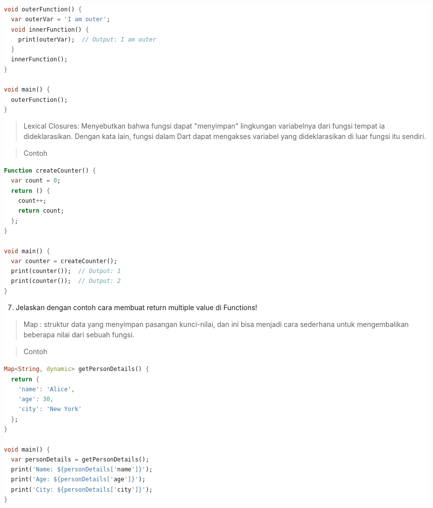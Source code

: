 ```dart
void outerFunction() {
  var outerVar = 'I am outer';
  void innerFunction() {
    print(outerVar);  // Output: I am outer
  }
  innerFunction();
}

void main() {
  outerFunction();
}
```

> Lexical Closures: Menyebutkan bahwa fungsi dapat "menyimpan" lingkungan variabelnya dari fungsi tempat ia dideklarasikan. Dengan kata lain, fungsi dalam Dart dapat mengakses variabel yang dideklarasikan di luar fungsi itu sendiri.

> Contoh 

```dart
Function createCounter() {
  var count = 0;
  return () {
    count++;
    return count;
  };
}

void main() {
  var counter = createCounter();
  print(counter());  // Output: 1
  print(counter());  // Output: 2
}
```

7. Jelaskan dengan contoh cara membuat return multiple value di Functions!

> Map : struktur data yang menyimpan pasangan kunci-nilai, dan ini bisa menjadi cara sederhana untuk mengembalikan beberapa nilai dari sebuah fungsi.

> Contoh 

```dart
Map<String, dynamic> getPersonDetails() {
  return {
    'name': 'Alice',
    'age': 30,
    'city': 'New York'
  };
}

void main() {
  var personDetails = getPersonDetails();
  print('Name: ${personDetails['name']}');
  print('Age: ${personDetails['age']}');
  print('City: ${personDetails['city']}');
}
```
